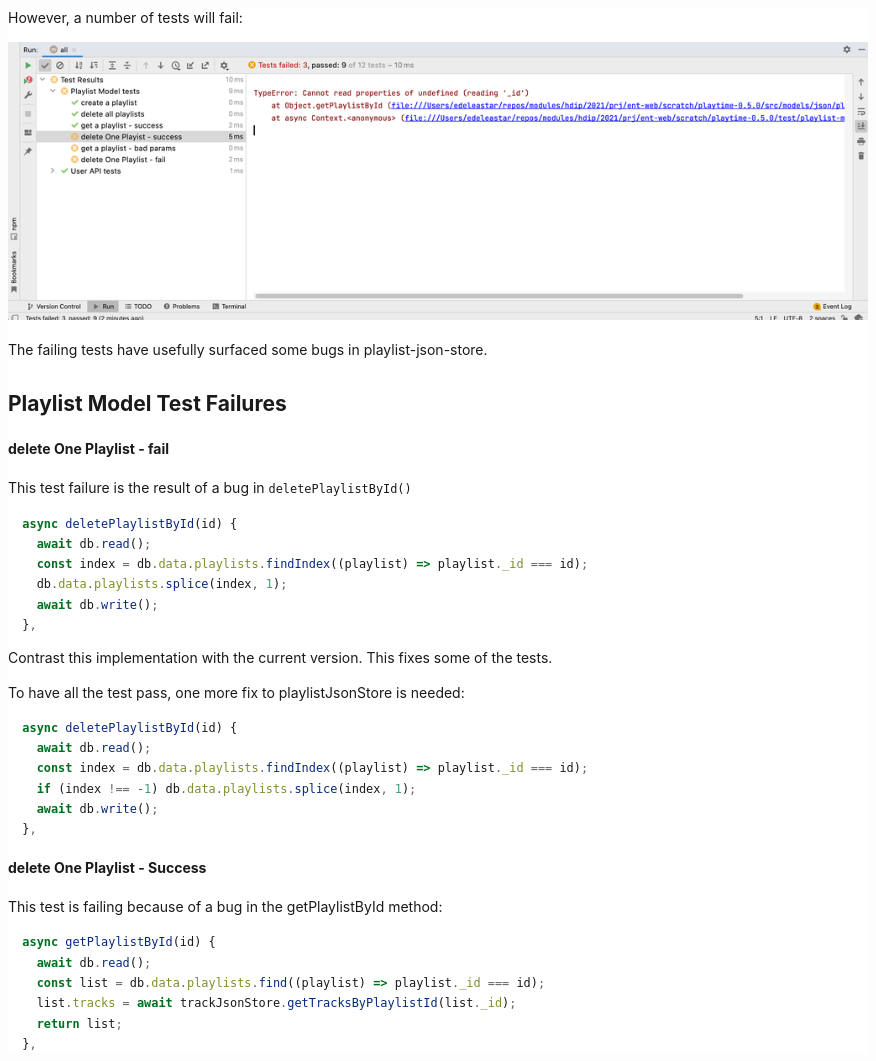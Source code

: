 However, a number of tests will fail:

![](img/02.png)

The failing tests have usefully surfaced some bugs in playlist-json-store. 

## Playlist Model Test Failures

#### delete One Playlist - fail

This test failure is the result of a bug in `deletePlaylistById()`

~~~javascript
  async deletePlaylistById(id) {
    await db.read();
    const index = db.data.playlists.findIndex((playlist) => playlist._id === id);
    db.data.playlists.splice(index, 1);
    await db.write();
  },
~~~

Contrast this implementation with the current version. This fixes some of the tests.

To have all the test pass, one more fix to playlistJsonStore is needed:

~~~javascript
  async deletePlaylistById(id) {
    await db.read();
    const index = db.data.playlists.findIndex((playlist) => playlist._id === id);
    if (index !== -1) db.data.playlists.splice(index, 1);
    await db.write();
  },
~~~

#### delete One Playlist - Success

This test is failing because of a bug in the getPlaylistById method:

~~~javascript
  async getPlaylistById(id) {
    await db.read();
    const list = db.data.playlists.find((playlist) => playlist._id === id);
    list.tracks = await trackJsonStore.getTracksByPlaylistId(list._id);
    return list;
  },
~~~
